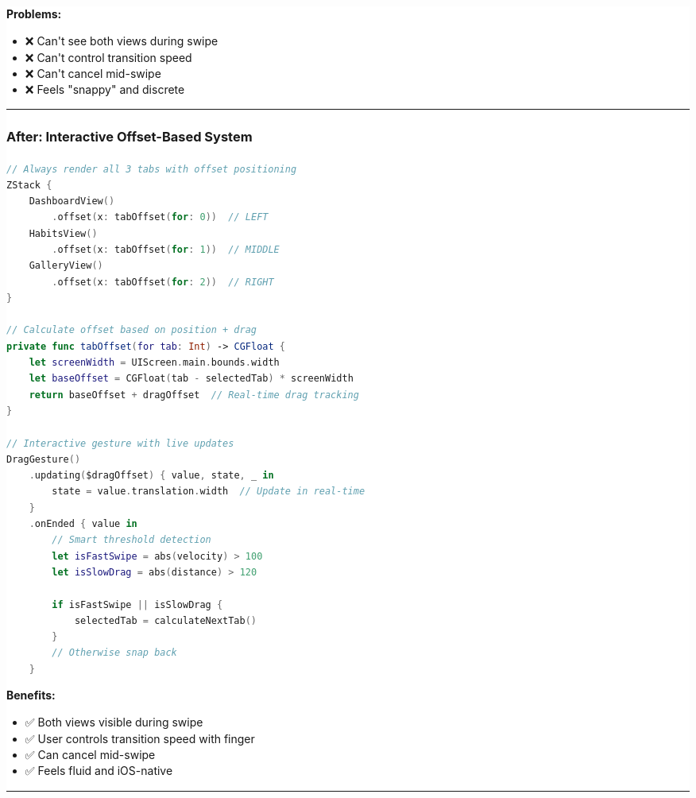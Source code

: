 **Problems:**
- ❌ Can't see both views during swipe
- ❌ Can't control transition speed
- ❌ Can't cancel mid-swipe
- ❌ Feels "snappy" and discrete

---

### After: Interactive Offset-Based System

```swift
// Always render all 3 tabs with offset positioning
ZStack {
    DashboardView()
        .offset(x: tabOffset(for: 0))  // LEFT
    HabitsView()
        .offset(x: tabOffset(for: 1))  // MIDDLE
    GalleryView()
        .offset(x: tabOffset(for: 2))  // RIGHT
}

// Calculate offset based on position + drag
private func tabOffset(for tab: Int) -> CGFloat {
    let screenWidth = UIScreen.main.bounds.width
    let baseOffset = CGFloat(tab - selectedTab) * screenWidth
    return baseOffset + dragOffset  // Real-time drag tracking
}

// Interactive gesture with live updates
DragGesture()
    .updating($dragOffset) { value, state, _ in
        state = value.translation.width  // Update in real-time
    }
    .onEnded { value in
        // Smart threshold detection
        let isFastSwipe = abs(velocity) > 100
        let isSlowDrag = abs(distance) > 120

        if isFastSwipe || isSlowDrag {
            selectedTab = calculateNextTab()
        }
        // Otherwise snap back
    }
```

**Benefits:**
- ✅ Both views visible during swipe
- ✅ User controls transition speed with finger
- ✅ Can cancel mid-swipe
- ✅ Feels fluid and iOS-native

---
